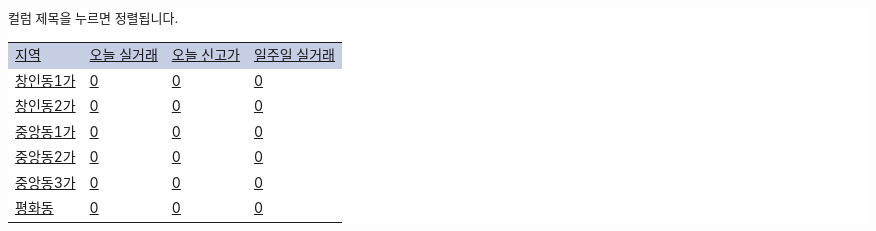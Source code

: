 <font size='small' style='font-size: small;'>컬럼 제목을 누르면 정렬됩니다.</font>
<table class="sortable">
  <tr style='background-color: rgba(114, 132, 186,0.4);'>
    <td id="region"><a href="#">지역</a></td>
    <td id="today"><a href="#">오늘 실거래</a></td>
    <td id="today_new"><a href="#">오늘 신고가</a></td>
    <td id="week"><a href="#">일주일 실거래</a></td>
  </tr>

  
  <tr class="item">
    <td><a href="전라북도익산시창인동1가">창인동1가</a></td>
    <td><a href="전라북도익산시창인동1가">0</a></td>
    <td><a href="전라북도익산시창인동1가">0</a></td>
    <td><a href="전라북도익산시창인동1가">0</a></td>
  </tr>
    

  <tr class="item">
    <td><a href="전라북도익산시창인동2가">창인동2가</a></td>
    <td><a href="전라북도익산시창인동2가">0</a></td>
    <td><a href="전라북도익산시창인동2가">0</a></td>
    <td><a href="전라북도익산시창인동2가">0</a></td>
  </tr>
    

  <tr class="item">
    <td><a href="전라북도익산시중앙동1가">중앙동1가</a></td>
    <td><a href="전라북도익산시중앙동1가">0</a></td>
    <td><a href="전라북도익산시중앙동1가">0</a></td>
    <td><a href="전라북도익산시중앙동1가">0</a></td>
  </tr>
    

  <tr class="item">
    <td><a href="전라북도익산시중앙동2가">중앙동2가</a></td>
    <td><a href="전라북도익산시중앙동2가">0</a></td>
    <td><a href="전라북도익산시중앙동2가">0</a></td>
    <td><a href="전라북도익산시중앙동2가">0</a></td>
  </tr>
    

  <tr class="item">
    <td><a href="전라북도익산시중앙동3가">중앙동3가</a></td>
    <td><a href="전라북도익산시중앙동3가">0</a></td>
    <td><a href="전라북도익산시중앙동3가">0</a></td>
    <td><a href="전라북도익산시중앙동3가">0</a></td>
  </tr>
    

  <tr class="item">
    <td><a href="전라북도익산시평화동">평화동</a></td>
    <td><a href="전라북도익산시평화동">0</a></td>
    <td><a href="전라북도익산시평화동">0</a></td>
    <td><a href="전라북도익산시평화동">0</a></td>
  </tr>
    